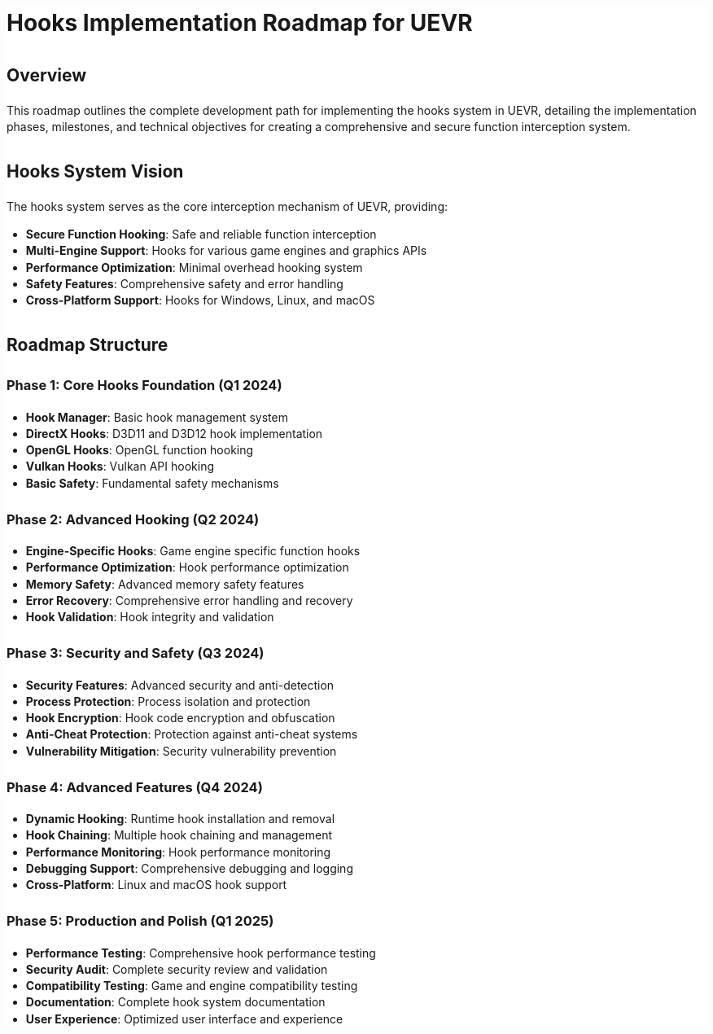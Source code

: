 # Hooks Implementation Roadmap for UEVR

## Overview

This roadmap outlines the complete development path for implementing the hooks system in UEVR, detailing the implementation phases, milestones, and technical objectives for creating a comprehensive and secure function interception system.

## Hooks System Vision

The hooks system serves as the core interception mechanism of UEVR, providing:
- **Secure Function Hooking**: Safe and reliable function interception
- **Multi-Engine Support**: Hooks for various game engines and graphics APIs
- **Performance Optimization**: Minimal overhead hooking system
- **Safety Features**: Comprehensive safety and error handling
- **Cross-Platform Support**: Hooks for Windows, Linux, and macOS

## Roadmap Structure

### Phase 1: Core Hooks Foundation (Q1 2024)
- **Hook Manager**: Basic hook management system
- **DirectX Hooks**: D3D11 and D3D12 hook implementation
- **OpenGL Hooks**: OpenGL function hooking
- **Vulkan Hooks**: Vulkan API hooking
- **Basic Safety**: Fundamental safety mechanisms

### Phase 2: Advanced Hooking (Q2 2024)
- **Engine-Specific Hooks**: Game engine specific function hooks
- **Performance Optimization**: Hook performance optimization
- **Memory Safety**: Advanced memory safety features
- **Error Recovery**: Comprehensive error handling and recovery
- **Hook Validation**: Hook integrity and validation

### Phase 3: Security and Safety (Q3 2024)
- **Security Features**: Advanced security and anti-detection
- **Process Protection**: Process isolation and protection
- **Hook Encryption**: Hook code encryption and obfuscation
- **Anti-Cheat Protection**: Protection against anti-cheat systems
- **Vulnerability Mitigation**: Security vulnerability prevention

### Phase 4: Advanced Features (Q4 2024)
- **Dynamic Hooking**: Runtime hook installation and removal
- **Hook Chaining**: Multiple hook chaining and management
- **Performance Monitoring**: Hook performance monitoring
- **Debugging Support**: Comprehensive debugging and logging
- **Cross-Platform**: Linux and macOS hook support

### Phase 5: Production and Polish (Q1 2025)
- **Performance Testing**: Comprehensive hook performance testing
- **Security Audit**: Complete security review and validation
- **Compatibility Testing**: Game and engine compatibility testing
- **Documentation**: Complete hook system documentation
- **User Experience**: Optimized user interface and experience
